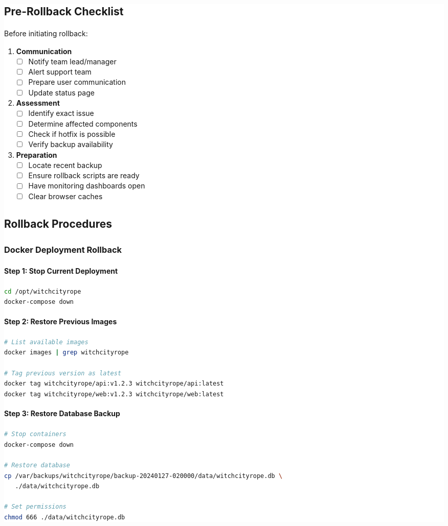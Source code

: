 ## Pre-Rollback Checklist

Before initiating rollback:

1. **Communication**
   - [ ] Notify team lead/manager
   - [ ] Alert support team
   - [ ] Prepare user communication
   - [ ] Update status page

2. **Assessment**
   - [ ] Identify exact issue
   - [ ] Determine affected components
   - [ ] Check if hotfix is possible
   - [ ] Verify backup availability

3. **Preparation**
   - [ ] Locate recent backup
   - [ ] Ensure rollback scripts are ready
   - [ ] Have monitoring dashboards open
   - [ ] Clear browser caches

## Rollback Procedures

### Docker Deployment Rollback

#### Step 1: Stop Current Deployment
```bash
cd /opt/witchcityrope
docker-compose down
```

#### Step 2: Restore Previous Images
```bash
# List available images
docker images | grep witchcityrope

# Tag previous version as latest
docker tag witchcityrope/api:v1.2.3 witchcityrope/api:latest
docker tag witchcityrope/web:v1.2.3 witchcityrope/web:latest
```

#### Step 3: Restore Database Backup
```bash
# Stop containers
docker-compose down

# Restore database
cp /var/backups/witchcityrope/backup-20240127-020000/data/witchcityrope.db \
   ./data/witchcityrope.db

# Set permissions
chmod 666 ./data/witchcityrope.db
```
